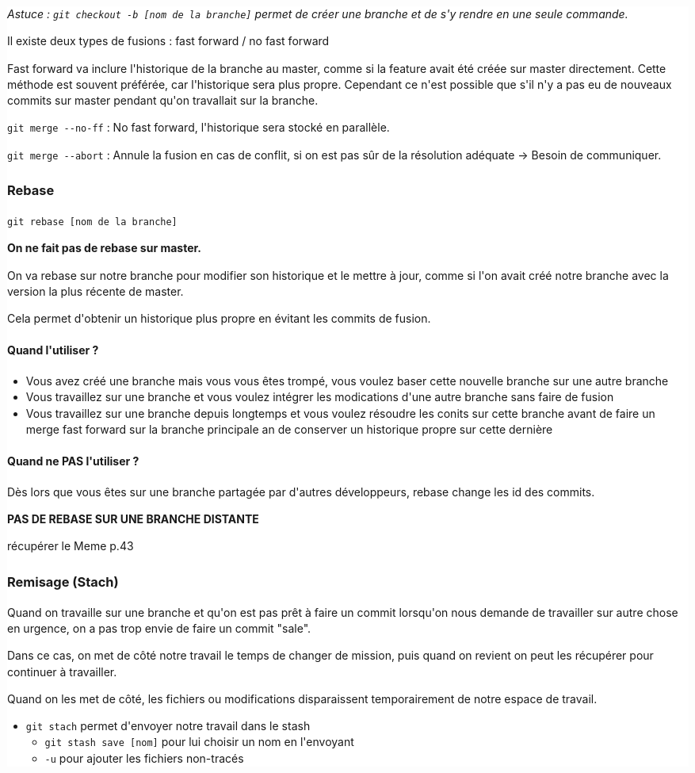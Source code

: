 *Astuce : `git checkout -b [nom de la branche]` permet de créer une branche et de s'y rendre en une seule commande.*

Il existe deux types de fusions : fast forward / no fast forward

Fast forward va inclure l'historique de la branche au master, comme si la feature avait été créée sur master directement. Cette méthode est souvent préférée, car l'historique sera plus propre. Cependant ce n'est possible que s'il n'y a pas eu de nouveaux commits sur master pendant qu'on travallait sur la branche.

`git merge --no-ff` : No fast forward, l'historique sera stocké en parallèle.

`git merge --abort` : Annule la fusion en cas de conflit, si on est pas sûr de la résolution adéquate -> Besoin de communiquer.

### Rebase

`git rebase [nom de la branche]`

**On ne fait pas de rebase sur master.**

On va rebase sur notre branche pour modifier son historique et le mettre à jour, comme si l'on avait créé notre branche avec la version la plus récente de master.

Cela permet d'obtenir un historique plus propre en évitant les commits de fusion.

#### Quand l'utiliser ?

- Vous avez créé une branche mais vous vous êtes trompé, vous
voulez baser cette nouvelle branche sur une autre branche
- Vous travaillez sur une branche et vous voulez intégrer
les modications d'une autre branche sans faire de fusion
- Vous travaillez sur une branche depuis longtemps et vous voulez
résoudre les conits sur cette branche avant de faire un merge fast
forward sur la branche principale an de conserver un historique
propre sur cette dernière

#### Quand ne PAS l'utiliser ?

Dès lors que vous êtes sur une branche partagée par d'autres développeurs, rebase change les id des commits.

**PAS DE REBASE SUR UNE BRANCHE DISTANTE**

récupérer le Meme p.43

### Remisage (Stach)

Quand on travaille sur une branche et qu'on est pas prêt à faire un commit lorsqu'on nous demande de travailler sur autre chose en urgence, on a pas trop envie de faire un commit "sale". 

Dans ce cas, on met de côté notre travail le temps de changer de mission, puis quand on revient on peut les récupérer pour continuer à travailler.

Quand on les met de côté, les fichiers ou modifications disparaissent temporairement de notre espace de travail.

- `git stach` permet d'envoyer notre travail dans le stash
    - `git stash save [nom]` pour lui choisir un nom en l'envoyant
    - `-u` pour ajouter les fichiers non-tracés
